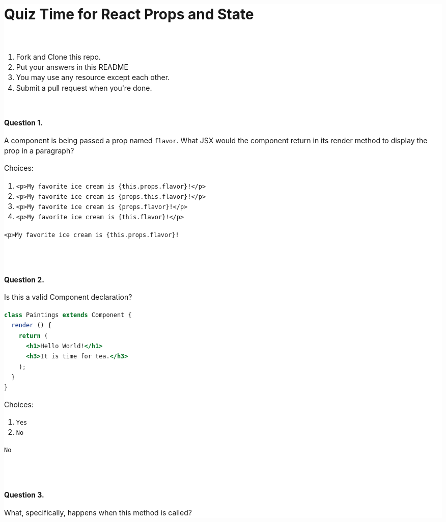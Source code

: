 # Quiz Time for React Props and State

<br>

1. Fork and Clone this repo.
2. Put your answers in this README
3. You may use any resource except each other.
4. Submit a pull request when you're done.

<br>

**Question 1.**

A component is being passed a prop named `flavor`. What JSX would the component return in its render method to display the prop in a paragraph?

Choices:

1. `<p>My favorite ice cream is {this.props.flavor}!</p>`
2. `<p>My favorite ice cream is {props.this.flavor}!</p>`
3. `<p>My favorite ice cream is {props.flavor}!</p>`
4. `<p>My favorite ice cream is {this.flavor}!</p>`

```
<p>My favorite ice cream is {this.props.flavor}!
```

<br><br>

**Question 2.** 

Is this a valid Component declaration?

```jsx
class Paintings extends Component {
  render () {
    return (
      <h1>Hello World!</h1>
      <h3>It is time for tea.</h3>
    );
  }
}
```  
  
Choices:

1. `Yes`
2. `No`

```
No
```

<br><br>

**Question 3.** 

What, specifically, happens when this method is called?
